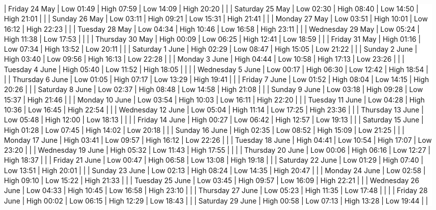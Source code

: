 | Friday 24 May | Low 01:49 | High 07:59 | Low 14:09 | High 20:20 |  |
| Saturday 25 May | Low 02:30 | High 08:40 | Low 14:50 | High 21:01 |  |
| Sunday 26 May | Low 03:11 | High 09:21 | Low 15:31 | High 21:41 |  |
| Monday 27 May | Low 03:51 | High 10:01 | Low 16:12 | High 22:23 |  |
| Tuesday 28 May | Low 04:34 | High 10:46 | Low 16:58 | High 23:11 |  |
| Wednesday 29 May | Low 05:24 | High 11:38 | Low 17:53 |  |  |
| Thursday 30 May | High 00:09 | Low 06:25 | High 12:41 | Low 18:59 |  |
| Friday 31 May | High 01:16 | Low 07:34 | High 13:52 | Low 20:11 |  |
| Saturday 1 June | High 02:29 | Low 08:47 | High 15:05 | Low 21:22 |  |
| Sunday 2 June | High 03:40 | Low 09:56 | High 16:13 | Low 22:28 |  |
| Monday 3 June | High 04:44 | Low 10:58 | High 17:13 | Low 23:26 |  |
| Tuesday 4 June | High 05:40 | Low 11:52 | High 18:05 |  |  |
| Wednesday 5 June | Low 00:17 | High 06:30 | Low 12:42 | High 18:54 |  |
| Thursday 6 June | Low 01:05 | High 07:17 | Low 13:29 | High 19:41 |  |
| Friday 7 June | Low 01:52 | High 08:04 | Low 14:15 | High 20:26 |  |
| Saturday 8 June | Low 02:37 | High 08:48 | Low 14:58 | High 21:08 |  |
| Sunday 9 June | Low 03:18 | High 09:28 | Low 15:37 | High 21:46 |  |
| Monday 10 June | Low 03:54 | High 10:03 | Low 16:11 | High 22:20 |  |
| Tuesday 11 June | Low 04:28 | High 10:36 | Low 16:45 | High 22:54 |  |
| Wednesday 12 June | Low 05:04 | High 11:14 | Low 17:25 | High 23:36 |  |
| Thursday 13 June | Low 05:48 | High 12:00 | Low 18:13 |  |  |
| Friday 14 June | High 00:27 | Low 06:42 | High 12:57 | Low 19:13 |  |
| Saturday 15 June | High 01:28 | Low 07:45 | High 14:02 | Low 20:18 |  |
| Sunday 16 June | High 02:35 | Low 08:52 | High 15:09 | Low 21:25 |  |
| Monday 17 June | High 03:41 | Low 09:57 | High 16:12 | Low 22:26 |  |
| Tuesday 18 June | High 04:41 | Low 10:54 | High 17:07 | Low 23:20 |  |
| Wednesday 19 June | High 05:32 | Low 11:43 | High 17:55 |  |  |
| Thursday 20 June | Low 00:06 | High 06:16 | Low 12:27 | High 18:37 |  |
| Friday 21 June | Low 00:47 | High 06:58 | Low 13:08 | High 19:18 |  |
| Saturday 22 June | Low 01:29 | High 07:40 | Low 13:51 | High 20:01 |  |
| Sunday 23 June | Low 02:13 | High 08:24 | Low 14:35 | High 20:47 |  |
| Monday 24 June | Low 02:58 | High 09:10 | Low 15:22 | High 21:33 |  |
| Tuesday 25 June | Low 03:45 | High 09:57 | Low 16:09 | High 22:21 |  |
| Wednesday 26 June | Low 04:33 | High 10:45 | Low 16:58 | High 23:10 |  |
| Thursday 27 June | Low 05:23 | High 11:35 | Low 17:48 |  |  |
| Friday 28 June | High 00:02 | Low 06:15 | High 12:29 | Low 18:43 |  |
| Saturday 29 June | High 00:58 | Low 07:13 | High 13:28 | Low 19:44 |  |